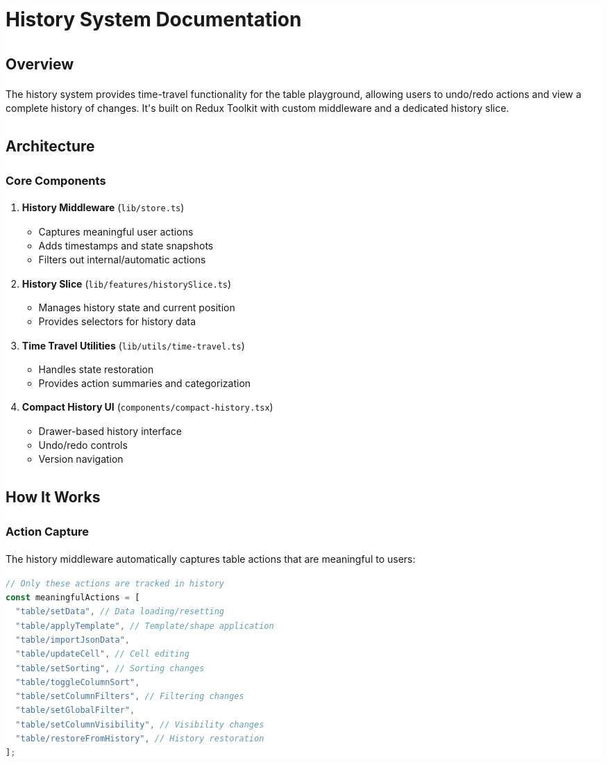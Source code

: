 # History System Documentation

## Overview

The history system provides time-travel functionality for the table playground, allowing users to undo/redo actions and view a complete history of changes. It's built on Redux Toolkit with custom middleware and a dedicated history slice.

## Architecture

### Core Components

1. **History Middleware** (`lib/store.ts`)
   - Captures meaningful user actions
   - Adds timestamps and state snapshots
   - Filters out internal/automatic actions

2. **History Slice** (`lib/features/historySlice.ts`)
   - Manages history state and current position
   - Provides selectors for history data

3. **Time Travel Utilities** (`lib/utils/time-travel.ts`)
   - Handles state restoration
   - Provides action summaries and categorization

4. **Compact History UI** (`components/compact-history.tsx`)
   - Drawer-based history interface
   - Undo/redo controls
   - Version navigation

## How It Works

### Action Capture

The history middleware automatically captures table actions that are meaningful to users:

```typescript
// Only these actions are tracked in history
const meaningfulActions = [
  "table/setData", // Data loading/resetting
  "table/applyTemplate", // Template/shape application
  "table/importJsonData",
  "table/updateCell", // Cell editing
  "table/setSorting", // Sorting changes
  "table/toggleColumnSort",
  "table/setColumnFilters", // Filtering changes
  "table/setGlobalFilter",
  "table/setColumnVisibility", // Visibility changes
  "table/restoreFromHistory", // History restoration
];
```

